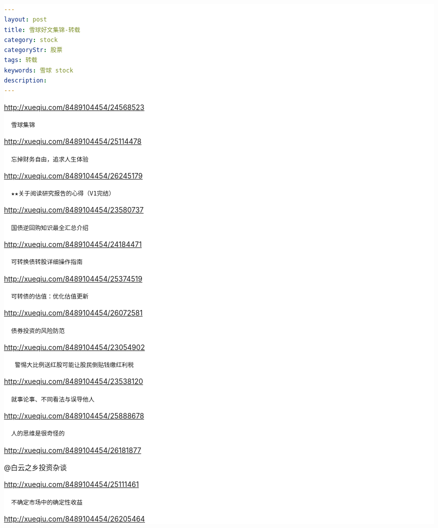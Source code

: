 ```yaml
---
layout: post
title: 雪球好文集锦-转载
category: stock
categoryStr: 股票
tags: 转载
keywords: 雪球 stock
description: 
---
```





http://xueqiu.com/8489104454/24568523

      雪球集锦

http://xueqiu.com/8489104454/25114478

      忘掉财务自由，追求人生体验

http://xueqiu.com/8489104454/26245179

      ★★关于阅读研究报告的心得（V1完结）

http://xueqiu.com/8489104454/23580737

      国债逆回购知识最全汇总介绍

http://xueqiu.com/8489104454/24184471

      可转换债转股详细操作指南

http://xueqiu.com/8489104454/25374519

      可转债的估值：优化估值更新

http://xueqiu.com/8489104454/26072581

      债券投资的风险防范
http://xueqiu.com/8489104454/23054902

       警惕大比例送红股可能让股民倒贴钱缴红利税

http://xueqiu.com/8489104454/23538120

      就事论事、不同看法与误导他人

http://xueqiu.com/8489104454/25888678

      人的思维是很奇怪的

http://xueqiu.com/8489104454/26181877


@白云之乡投资杂谈

http://xueqiu.com/8489104454/25111461

      不确定市场中的确定性收益

http://xueqiu.com/8489104454/26205464
